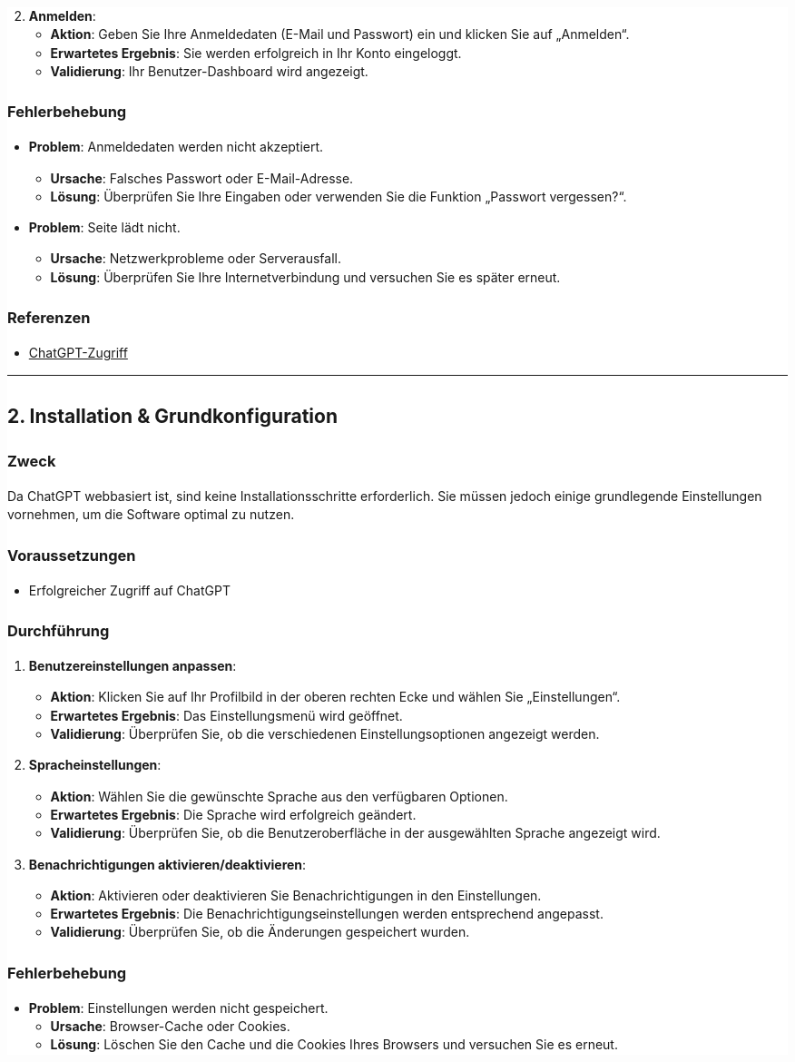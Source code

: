 2. **Anmelden**:
   - **Aktion**: Geben Sie Ihre Anmeldedaten (E-Mail und Passwort) ein und klicken Sie auf „Anmelden“.
   - **Erwartetes Ergebnis**: Sie werden erfolgreich in Ihr Konto eingeloggt.
   - **Validierung**: Ihr Benutzer-Dashboard wird angezeigt.

### Fehlerbehebung
- **Problem**: Anmeldedaten werden nicht akzeptiert.
  - **Ursache**: Falsches Passwort oder E-Mail-Adresse.
  - **Lösung**: Überprüfen Sie Ihre Eingaben oder verwenden Sie die Funktion „Passwort vergessen?“.

- **Problem**: Seite lädt nicht.
  - **Ursache**: Netzwerkprobleme oder Serverausfall.
  - **Lösung**: Überprüfen Sie Ihre Internetverbindung und versuchen Sie es später erneut.

### Referenzen
- [ChatGPT-Zugriff](https://chat.openai.com)

---

## 2. Installation & Grundkonfiguration

### Zweck
Da ChatGPT webbasiert ist, sind keine Installationsschritte erforderlich. Sie müssen jedoch einige grundlegende Einstellungen vornehmen, um die Software optimal zu nutzen.

### Voraussetzungen
- Erfolgreicher Zugriff auf ChatGPT

### Durchführung

1. **Benutzereinstellungen anpassen**:
   - **Aktion**: Klicken Sie auf Ihr Profilbild in der oberen rechten Ecke und wählen Sie „Einstellungen“.
   - **Erwartetes Ergebnis**: Das Einstellungsmenü wird geöffnet.
   - **Validierung**: Überprüfen Sie, ob die verschiedenen Einstellungsoptionen angezeigt werden.

2. **Spracheinstellungen**:
   - **Aktion**: Wählen Sie die gewünschte Sprache aus den verfügbaren Optionen.
   - **Erwartetes Ergebnis**: Die Sprache wird erfolgreich geändert.
   - **Validierung**: Überprüfen Sie, ob die Benutzeroberfläche in der ausgewählten Sprache angezeigt wird.

3. **Benachrichtigungen aktivieren/deaktivieren**:
   - **Aktion**: Aktivieren oder deaktivieren Sie Benachrichtigungen in den Einstellungen.
   - **Erwartetes Ergebnis**: Die Benachrichtigungseinstellungen werden entsprechend angepasst.
   - **Validierung**: Überprüfen Sie, ob die Änderungen gespeichert wurden.

### Fehlerbehebung
- **Problem**: Einstellungen werden nicht gespeichert.
  - **Ursache**: Browser-Cache oder Cookies.
  - **Lösung**: Löschen Sie den Cache und die Cookies Ihres Browsers und versuchen Sie es erneut.
